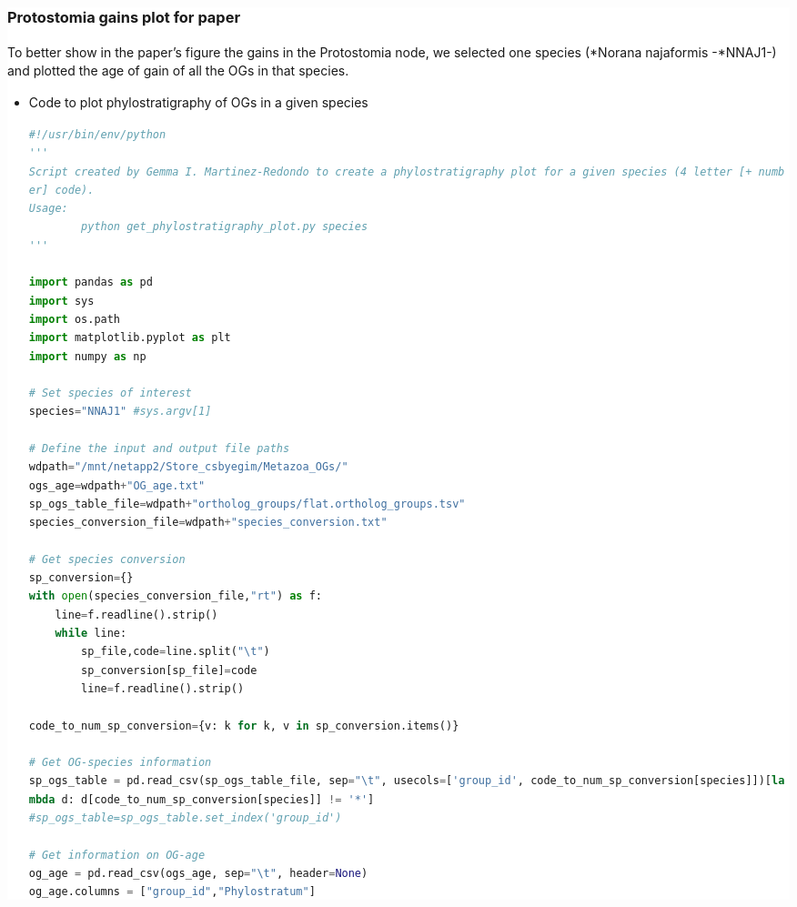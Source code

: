 ### Protostomia gains plot for paper

To better show in the paper’s figure the gains in the Protostomia node, we selected one species (*Norana najaformis -*NNAJ1-) and plotted the age of gain of all the OGs in that species.

- Code to plot phylostratigraphy of OGs in a given species
    
    ```python
    #!/usr/bin/env/python
    '''
    Script created by Gemma I. Martinez-Redondo to create a phylostratigraphy plot for a given species (4 letter [+ number] code).
    Usage:
            python get_phylostratigraphy_plot.py species
    '''
    
    import pandas as pd
    import sys
    import os.path
    import matplotlib.pyplot as plt
    import numpy as np
    
    # Set species of interest
    species="NNAJ1" #sys.argv[1]
    
    # Define the input and output file paths
    wdpath="/mnt/netapp2/Store_csbyegim/Metazoa_OGs/"
    ogs_age=wdpath+"OG_age.txt"
    sp_ogs_table_file=wdpath+"ortholog_groups/flat.ortholog_groups.tsv"
    species_conversion_file=wdpath+"species_conversion.txt"
    
    # Get species conversion
    sp_conversion={}
    with open(species_conversion_file,"rt") as f:
    	line=f.readline().strip()
    	while line:
    		sp_file,code=line.split("\t")
    		sp_conversion[sp_file]=code
    		line=f.readline().strip()
    
    code_to_num_sp_conversion={v: k for k, v in sp_conversion.items()}
    
    # Get OG-species information
    sp_ogs_table = pd.read_csv(sp_ogs_table_file, sep="\t", usecols=['group_id', code_to_num_sp_conversion[species]])[lambda d: d[code_to_num_sp_conversion[species]] != '*']
    #sp_ogs_table=sp_ogs_table.set_index('group_id')
    
    # Get information on OG-age
    og_age = pd.read_csv(ogs_age, sep="\t", header=None)
    og_age.columns = ["group_id","Phylostratum"]
    